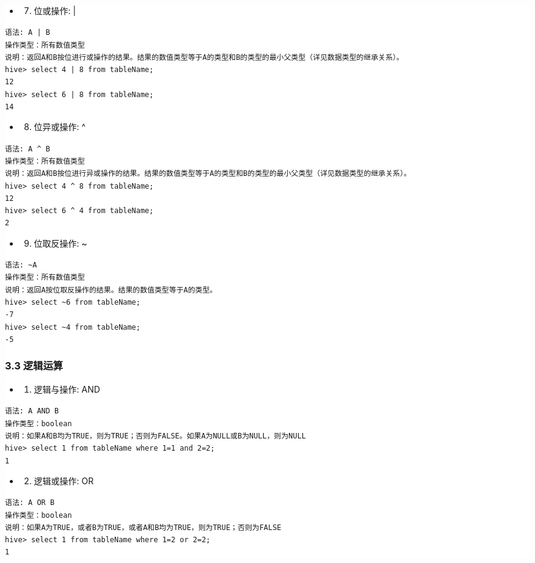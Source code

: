 * 7) 位或操作: |

```
语法: A | B
操作类型：所有数值类型
说明：返回A和B按位进行或操作的结果。结果的数值类型等于A的类型和B的类型的最小父类型（详见数据类型的继承关系）。
hive> select 4 | 8 from tableName;
12
hive> select 6 | 8 from tableName;
14
```

* 8) 位异或操作: ^

```
语法: A ^ B
操作类型：所有数值类型
说明：返回A和B按位进行异或操作的结果。结果的数值类型等于A的类型和B的类型的最小父类型（详见数据类型的继承关系）。
hive> select 4 ^ 8 from tableName;
12
hive> select 6 ^ 4 from tableName;
2
```

* 9) 位取反操作: ~

```
语法: ~A
操作类型：所有数值类型
说明：返回A按位取反操作的结果。结果的数值类型等于A的类型。
hive> select ~6 from tableName;
-7
hive> select ~4 from tableName;
-5
```

### 3.3 逻辑运算

* 1) 逻辑与操作: AND

```
语法: A AND B
操作类型：boolean
说明：如果A和B均为TRUE，则为TRUE；否则为FALSE。如果A为NULL或B为NULL，则为NULL
hive> select 1 from tableName where 1=1 and 2=2;
1
```

* 2) 逻辑或操作: OR

```
语法: A OR B
操作类型：boolean
说明：如果A为TRUE，或者B为TRUE，或者A和B均为TRUE，则为TRUE；否则为FALSE
hive> select 1 from tableName where 1=2 or 2=2;
1
```
